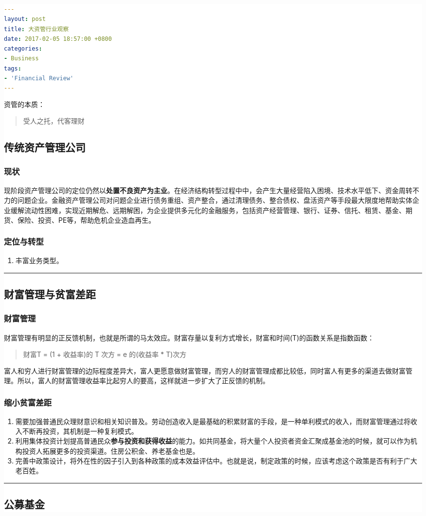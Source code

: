 ```yaml
---
layout: post
title: 大资管行业观察
date: 2017-02-05 18:57:00 +0800
categories:
- Business
tags:
- 'Financial Review'
---
```


资管的本质：

<blockquote class="blockquote-center">
<p>受人之托，代客理财</p>
</blockquote>


## 传统资产管理公司

### 现状

现阶段资产管理公司的定位仍然以**处置不良资产为主业**。在经济结构转型过程中中，会产生大量经营陷入困境、技术水平低下、资金周转不力的问题企业。金融资产管理公司对问题企业进行债务重组、资产整合，通过清理债务、整合债权、盘活资产等手段最大限度地帮助实体企业缓解流动性困难，实现近期解危、远期解困，为企业提供多元化的金融服务，包括资产经营管理、银行、证券、信托、租赁、基金、期货、保险、投资、PE等，帮助危机企业造血再生。

### 定位与转型

1. 丰富业务类型。

----

## 财富管理与贫富差距

### 财富管理

财富管理有明显的正反馈机制，也就是所谓的马太效应。财富存量以复利方式增长，财富和时间(T)的函数关系是指数函数：

> 财富T = (1 + 收益率)的 T 次方 = e 的(收益率 * T)次方

富人和穷人进行财富管理的边际程度差异大，富人更愿意做财富管理，而穷人的财富管理成都比较低，同时富人有更多的渠道去做财富管理。所以，富人的财富管理收益率比起穷人的要高，这样就进一步扩大了正反馈的机制。

### 缩小贫富差距

1. 需要加强普通民众理财意识和相关知识普及。劳动创造收入是最基础的积累财富的手段，是一种单利模式的收入，而财富管理通过将收入不断再投资，其机制是一种复利模式。
2. 利用集体投资计划提高普通民众**参与投资和获得收益**的能力。如共同基金，将大量个人投资者资金汇聚成基金池的时候，就可以作为机构投资人拓展更多的投资渠道。住房公积金、养老基金也是。
3. 完善中政策设计，将外在性的因子引入到各种政策的成本效益评估中。也就是说，制定政策的时候，应该考虑这个政策是否有利于广大老百姓。


----

## 公募基金
